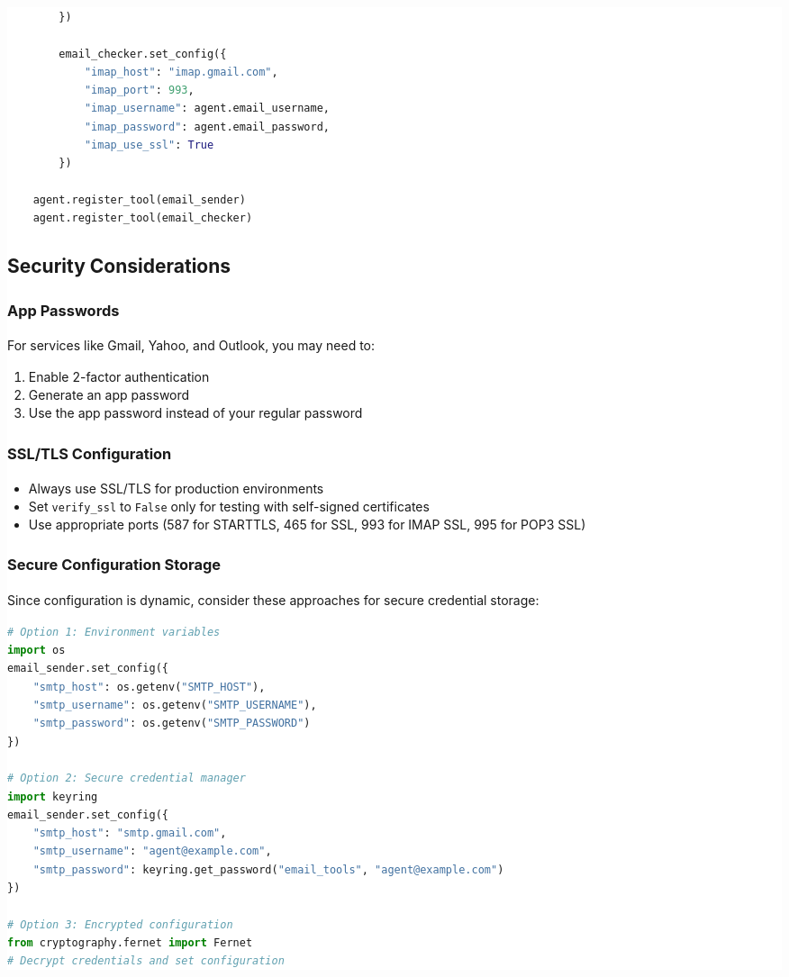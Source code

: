 ```python
        })
        
        email_checker.set_config({
            "imap_host": "imap.gmail.com",
            "imap_port": 993,
            "imap_username": agent.email_username,
            "imap_password": agent.email_password,
            "imap_use_ssl": True
        })
    
    agent.register_tool(email_sender)
    agent.register_tool(email_checker)
```

## Security Considerations

### App Passwords
For services like Gmail, Yahoo, and Outlook, you may need to:
1. Enable 2-factor authentication
2. Generate an app password
3. Use the app password instead of your regular password

### SSL/TLS Configuration
- Always use SSL/TLS for production environments
- Set `verify_ssl` to `False` only for testing with self-signed certificates
- Use appropriate ports (587 for STARTTLS, 465 for SSL, 993 for IMAP SSL, 995 for POP3 SSL)

### Secure Configuration Storage
Since configuration is dynamic, consider these approaches for secure credential storage:

```python
# Option 1: Environment variables
import os
email_sender.set_config({
    "smtp_host": os.getenv("SMTP_HOST"),
    "smtp_username": os.getenv("SMTP_USERNAME"),
    "smtp_password": os.getenv("SMTP_PASSWORD")
})

# Option 2: Secure credential manager
import keyring
email_sender.set_config({
    "smtp_host": "smtp.gmail.com",
    "smtp_username": "agent@example.com",
    "smtp_password": keyring.get_password("email_tools", "agent@example.com")
})

# Option 3: Encrypted configuration
from cryptography.fernet import Fernet
# Decrypt credentials and set configuration
```
